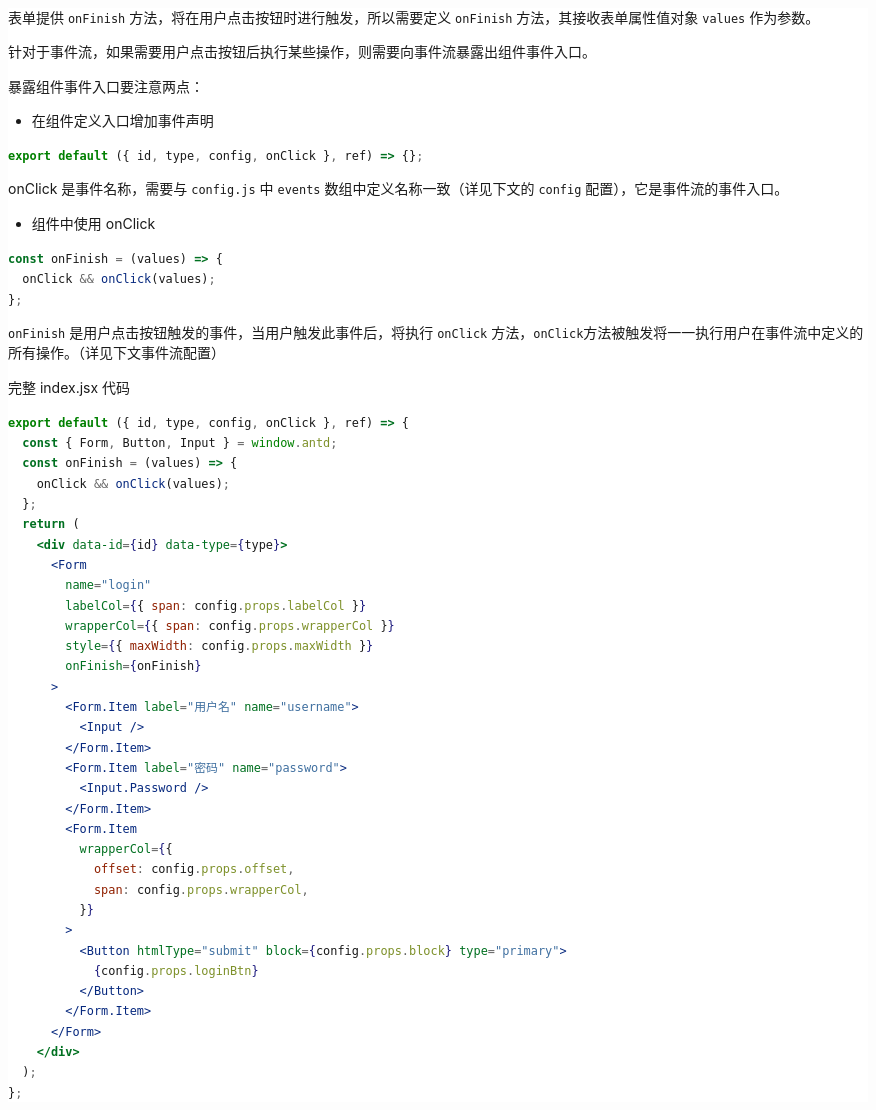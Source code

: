 表单提供 `onFinish` 方法，将在用户点击按钮时进行触发，所以需要定义 `onFinish` 方法，其接收表单属性值对象 `values` 作为参数。

针对于事件流，如果需要用户点击按钮后执行某些操作，则需要向事件流暴露出组件事件入口。

暴露组件事件入口要注意两点：

- 在组件定义入口增加事件声明

```jsx
export default ({ id, type, config, onClick }, ref) => {};
```

onClick 是事件名称，需要与 `config.js` 中 `events` 数组中定义名称一致（详见下文的 `config` 配置），它是事件流的事件入口。

- 组件中使用 onClick

```jsx
const onFinish = (values) => {
  onClick && onClick(values);
};
```

`onFinish` 是用户点击按钮触发的事件，当用户触发此事件后，将执行 `onClick` 方法，`onClick`方法被触发将一一执行用户在事件流中定义的所有操作。（详见下文事件流配置）

完整 index.jsx 代码

```jsx
export default ({ id, type, config, onClick }, ref) => {
  const { Form, Button, Input } = window.antd;
  const onFinish = (values) => {
    onClick && onClick(values);
  };
  return (
    <div data-id={id} data-type={type}>
      <Form
        name="login"
        labelCol={{ span: config.props.labelCol }}
        wrapperCol={{ span: config.props.wrapperCol }}
        style={{ maxWidth: config.props.maxWidth }}
        onFinish={onFinish}
      >
        <Form.Item label="用户名" name="username">
          <Input />
        </Form.Item>
        <Form.Item label="密码" name="password">
          <Input.Password />
        </Form.Item>
        <Form.Item
          wrapperCol={{
            offset: config.props.offset,
            span: config.props.wrapperCol,
          }}
        >
          <Button htmlType="submit" block={config.props.block} type="primary">
            {config.props.loginBtn}
          </Button>
        </Form.Item>
      </Form>
    </div>
  );
};
```
